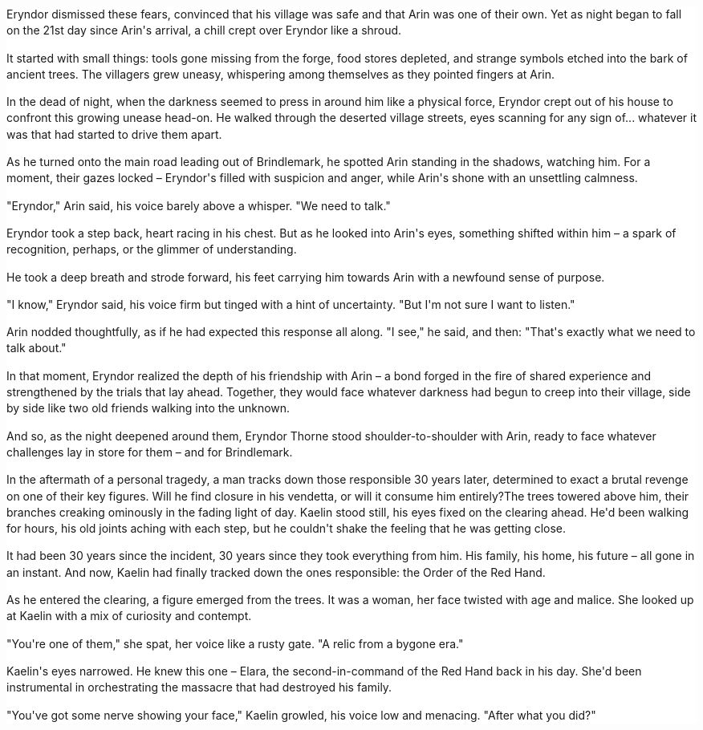 Eryndor dismissed these fears, convinced that his village was safe and that Arin was one of their own. Yet as night began to fall on the 21st day since Arin's arrival, a chill crept over Eryndor like a shroud.

It started with small things: tools gone missing from the forge, food stores depleted, and strange symbols etched into the bark of ancient trees. The villagers grew uneasy, whispering among themselves as they pointed fingers at Arin.

In the dead of night, when the darkness seemed to press in around him like a physical force, Eryndor crept out of his house to confront this growing unease head-on. He walked through the deserted village streets, eyes scanning for any sign of... whatever it was that had started to drive them apart.

As he turned onto the main road leading out of Brindlemark, he spotted Arin standing in the shadows, watching him. For a moment, their gazes locked – Eryndor's filled with suspicion and anger, while Arin's shone with an unsettling calmness.

"Eryndor," Arin said, his voice barely above a whisper. "We need to talk."

Eryndor took a step back, heart racing in his chest. But as he looked into Arin's eyes, something shifted within him – a spark of recognition, perhaps, or the glimmer of understanding.

He took a deep breath and strode forward, his feet carrying him towards Arin with a newfound sense of purpose.

"I know," Eryndor said, his voice firm but tinged with a hint of uncertainty. "But I'm not sure I want to listen."

Arin nodded thoughtfully, as if he had expected this response all along. "I see," he said, and then: "That's exactly what we need to talk about."

In that moment, Eryndor realized the depth of his friendship with Arin – a bond forged in the fire of shared experience and strengthened by the trials that lay ahead. Together, they would face whatever darkness had begun to creep into their village, side by side like two old friends walking into the unknown.

And so, as the night deepened around them, Eryndor Thorne stood shoulder-to-shoulder with Arin, ready to face whatever challenges lay in store for them – and for Brindlemark.<end>


In the aftermath of a personal tragedy, a man tracks down those responsible 30 years later, determined to exact a brutal revenge on one of their key figures. Will he find closure in his vendetta, or will it consume him entirely?<start>The trees towered above him, their branches creaking ominously in the fading light of day. Kaelin stood still, his eyes fixed on the clearing ahead. He'd been walking for hours, his old joints aching with each step, but he couldn't shake the feeling that he was getting close.

It had been 30 years since the incident, 30 years since they took everything from him. His family, his home, his future – all gone in an instant. And now, Kaelin had finally tracked down the ones responsible: the Order of the Red Hand.

As he entered the clearing, a figure emerged from the trees. It was a woman, her face twisted with age and malice. She looked up at Kaelin with a mix of curiosity and contempt.

"You're one of them," she spat, her voice like a rusty gate. "A relic from a bygone era."

Kaelin's eyes narrowed. He knew this one – Elara, the second-in-command of the Red Hand back in his day. She'd been instrumental in orchestrating the massacre that had destroyed his family.

"You've got some nerve showing your face," Kaelin growled, his voice low and menacing. "After what you did?"
